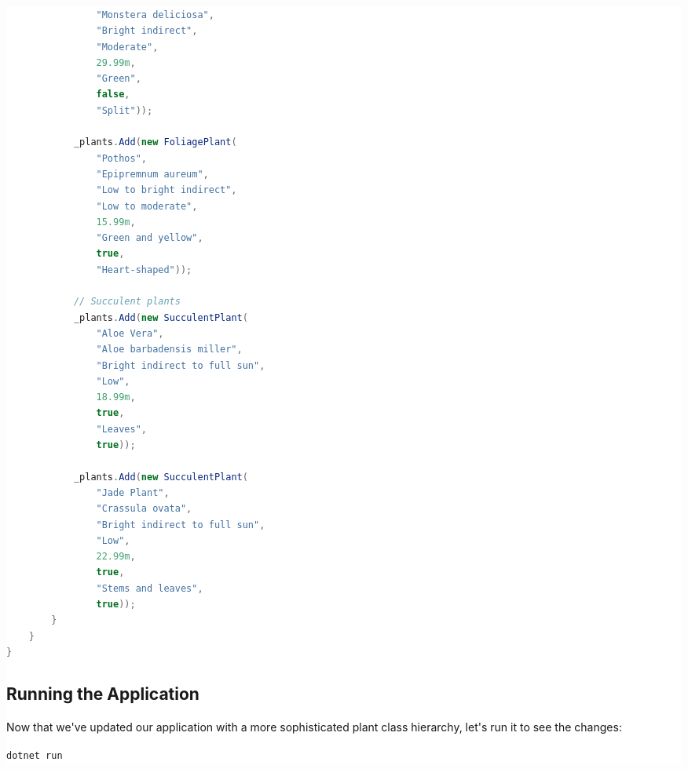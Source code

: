 ```csharp
                "Monstera deliciosa",
                "Bright indirect",
                "Moderate",
                29.99m,
                "Green",
                false,
                "Split"));

            _plants.Add(new FoliagePlant(
                "Pothos",
                "Epipremnum aureum",
                "Low to bright indirect",
                "Low to moderate",
                15.99m,
                "Green and yellow",
                true,
                "Heart-shaped"));

            // Succulent plants
            _plants.Add(new SucculentPlant(
                "Aloe Vera",
                "Aloe barbadensis miller",
                "Bright indirect to full sun",
                "Low",
                18.99m,
                true,
                "Leaves",
                true));

            _plants.Add(new SucculentPlant(
                "Jade Plant",
                "Crassula ovata",
                "Bright indirect to full sun",
                "Low",
                22.99m,
                true,
                "Stems and leaves",
                true));
        }
    }
}
```

## Running the Application

Now that we've updated our application with a more sophisticated plant class hierarchy, let's run it to see the changes:

```bash
dotnet run
```

